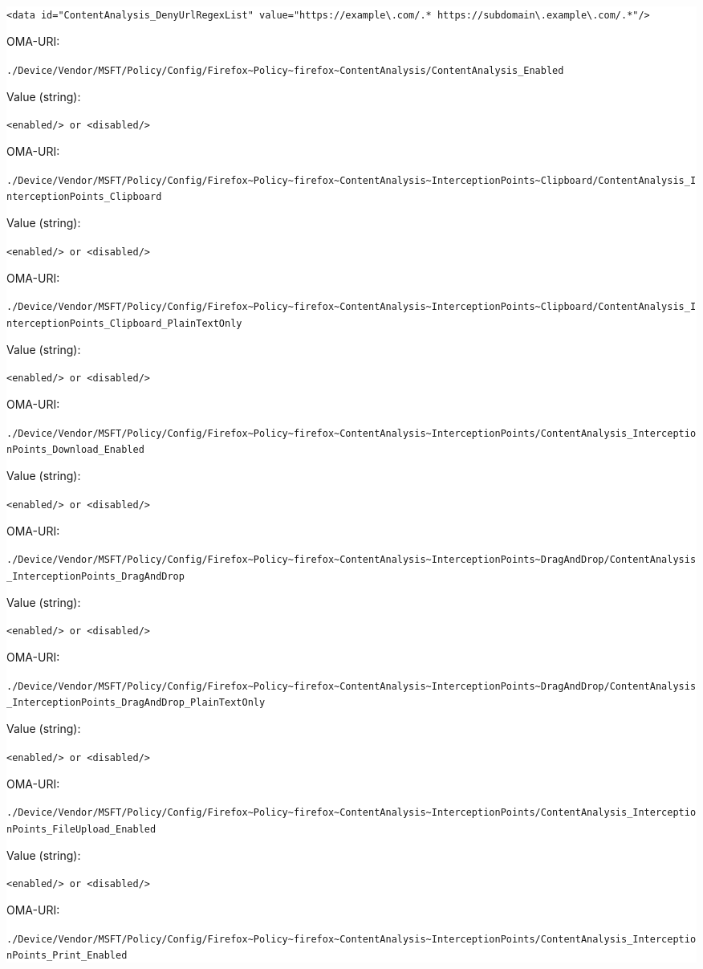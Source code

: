 ```
<data id="ContentAnalysis_DenyUrlRegexList" value="https://example\.com/.* https://subdomain\.example\.com/.*"/>
```
OMA-URI:
```
./Device/Vendor/MSFT/Policy/Config/Firefox~Policy~firefox~ContentAnalysis/ContentAnalysis_Enabled
```
Value (string):
```
<enabled/> or <disabled/>
```
OMA-URI:
```
./Device/Vendor/MSFT/Policy/Config/Firefox~Policy~firefox~ContentAnalysis~InterceptionPoints~Clipboard/ContentAnalysis_InterceptionPoints_Clipboard
```
Value (string):
```
<enabled/> or <disabled/>
```
OMA-URI:
```
./Device/Vendor/MSFT/Policy/Config/Firefox~Policy~firefox~ContentAnalysis~InterceptionPoints~Clipboard/ContentAnalysis_InterceptionPoints_Clipboard_PlainTextOnly
```
Value (string):
```
<enabled/> or <disabled/>
```
OMA-URI:
```
./Device/Vendor/MSFT/Policy/Config/Firefox~Policy~firefox~ContentAnalysis~InterceptionPoints/ContentAnalysis_InterceptionPoints_Download_Enabled
```
Value (string):
```
<enabled/> or <disabled/>
```
OMA-URI:
```
./Device/Vendor/MSFT/Policy/Config/Firefox~Policy~firefox~ContentAnalysis~InterceptionPoints~DragAndDrop/ContentAnalysis_InterceptionPoints_DragAndDrop
```
Value (string):
```
<enabled/> or <disabled/>
```
OMA-URI:
```
./Device/Vendor/MSFT/Policy/Config/Firefox~Policy~firefox~ContentAnalysis~InterceptionPoints~DragAndDrop/ContentAnalysis_InterceptionPoints_DragAndDrop_PlainTextOnly
```
Value (string):
```
<enabled/> or <disabled/>
```
OMA-URI:
```
./Device/Vendor/MSFT/Policy/Config/Firefox~Policy~firefox~ContentAnalysis~InterceptionPoints/ContentAnalysis_InterceptionPoints_FileUpload_Enabled
```
Value (string):
```
<enabled/> or <disabled/>
```
OMA-URI:
```
./Device/Vendor/MSFT/Policy/Config/Firefox~Policy~firefox~ContentAnalysis~InterceptionPoints/ContentAnalysis_InterceptionPoints_Print_Enabled
```